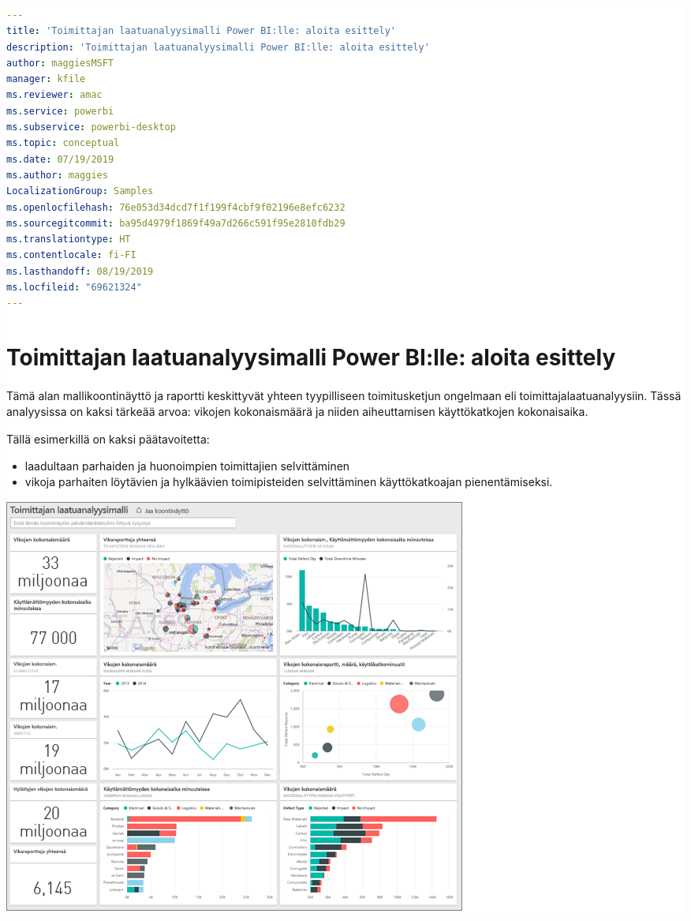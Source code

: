 ```yaml
---
title: 'Toimittajan laatuanalyysimalli Power BI:lle: aloita esittely'
description: 'Toimittajan laatuanalyysimalli Power BI:lle: aloita esittely'
author: maggiesMSFT
manager: kfile
ms.reviewer: amac
ms.service: powerbi
ms.subservice: powerbi-desktop
ms.topic: conceptual
ms.date: 07/19/2019
ms.author: maggies
LocalizationGroup: Samples
ms.openlocfilehash: 76e053d34dcd7f1f199f4cbf9f02196e8efc6232
ms.sourcegitcommit: ba95d4979f1869f49a7d266c591f95e2810fdb29
ms.translationtype: HT
ms.contentlocale: fi-FI
ms.lasthandoff: 08/19/2019
ms.locfileid: "69621324"
---
```

# <a name="supplier-quality-analysis-sample-for-power-bi-take-a-tour"></a>Toimittajan laatuanalyysimalli Power BI:lle: aloita esittely

Tämä alan mallikoontinäyttö ja raportti keskittyvät yhteen tyypilliseen toimitusketjun ongelmaan eli toimittajalaatuanalyysiin. Tässä analyysissa on kaksi tärkeää arvoa: vikojen kokonaismäärä ja niiden aiheuttamisen käyttökatkojen kokonaisaika. 

Tällä esimerkillä on kaksi päätavoitetta:

* laadultaan parhaiden ja huonoimpien toimittajien selvittäminen
* vikoja parhaiten löytävien ja hylkäävien toimipisteiden selvittäminen käyttökatkoajan pienentämiseksi.

![Koontinäyttö toimittajan laatuanalyysimallille](media/sample-supplier-quality/supplier1.png)
